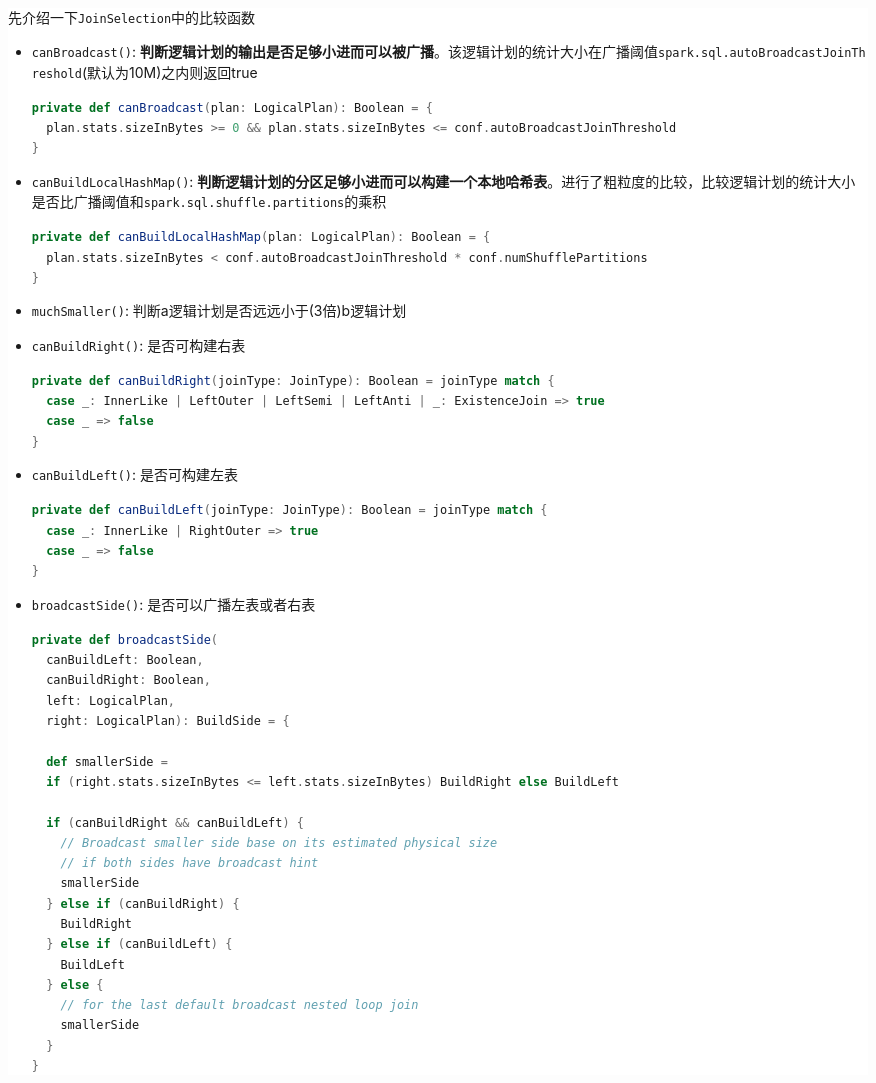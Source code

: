 先介绍一下`JoinSelection`中的比较函数

- `canBroadcast()`: **判断逻辑计划的输出是否足够小进而可以被广播**。该逻辑计划的统计大小在广播阈值`spark.sql.autoBroadcastJoinThreshold`(默认为10M)之内则返回true

  ```scala
  private def canBroadcast(plan: LogicalPlan): Boolean = {
    plan.stats.sizeInBytes >= 0 && plan.stats.sizeInBytes <= conf.autoBroadcastJoinThreshold
  }
  ```

- `canBuildLocalHashMap()`: **判断逻辑计划的分区足够小进而可以构建一个本地哈希表**。进行了粗粒度的比较，比较逻辑计划的统计大小是否比广播阈值和`spark.sql.shuffle.partitions`的乘积

  ```scala
  private def canBuildLocalHashMap(plan: LogicalPlan): Boolean = {
    plan.stats.sizeInBytes < conf.autoBroadcastJoinThreshold * conf.numShufflePartitions
  }
  ```

- `muchSmaller()`: 判断a逻辑计划是否远远小于(3倍)b逻辑计划

- `canBuildRight()`: 是否可构建右表

  ```scala
  private def canBuildRight(joinType: JoinType): Boolean = joinType match {
    case _: InnerLike | LeftOuter | LeftSemi | LeftAnti | _: ExistenceJoin => true
    case _ => false
  }
  ```

- `canBuildLeft()`: 是否可构建左表

  ```scala
  private def canBuildLeft(joinType: JoinType): Boolean = joinType match {
    case _: InnerLike | RightOuter => true
    case _ => false
  }
  ```

- `broadcastSide()`: 是否可以广播左表或者右表

  ```scala
  private def broadcastSide(
    canBuildLeft: Boolean,
    canBuildRight: Boolean,
    left: LogicalPlan,
    right: LogicalPlan): BuildSide = {
  
    def smallerSide =
    if (right.stats.sizeInBytes <= left.stats.sizeInBytes) BuildRight else BuildLeft
  
    if (canBuildRight && canBuildLeft) {
      // Broadcast smaller side base on its estimated physical size
      // if both sides have broadcast hint
      smallerSide
    } else if (canBuildRight) {
      BuildRight
    } else if (canBuildLeft) {
      BuildLeft
    } else {
      // for the last default broadcast nested loop join
      smallerSide
    }
  }
  ```
